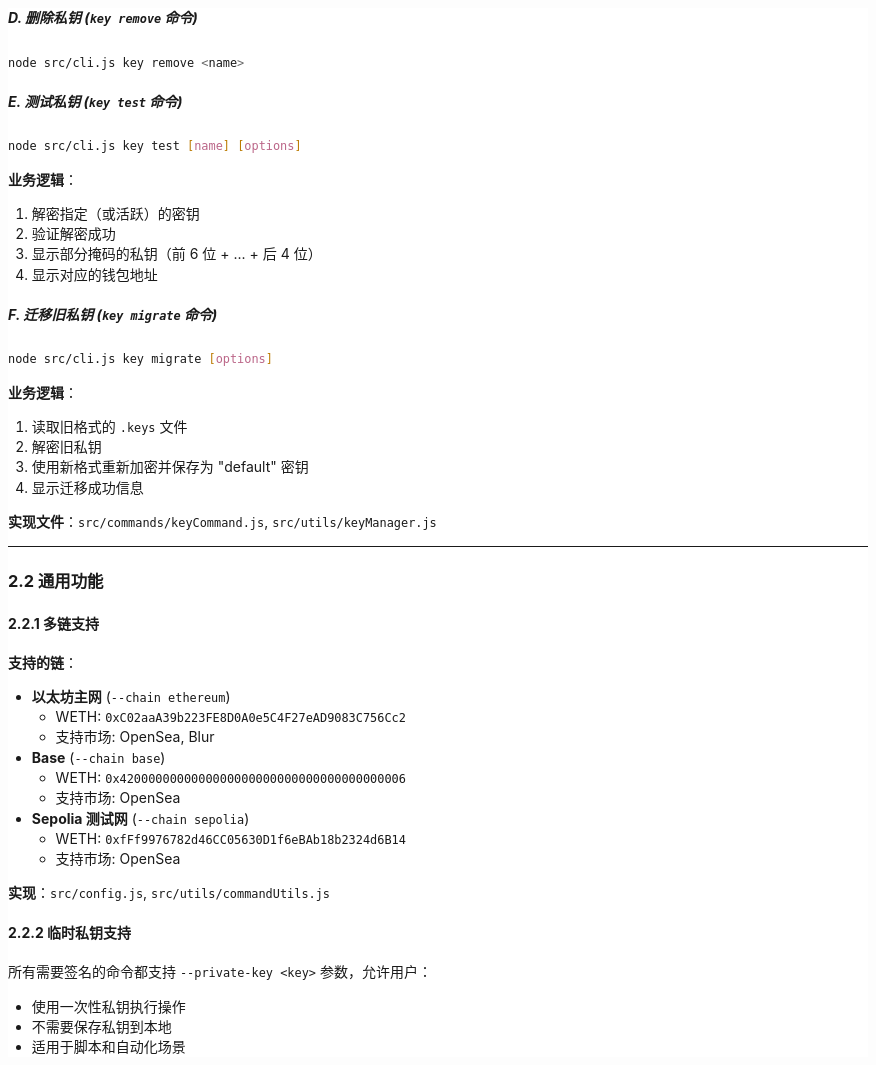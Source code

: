 ##### D. 删除私钥 (`key remove` 命令)

```bash
node src/cli.js key remove <name>
```

##### E. 测试私钥 (`key test` 命令)

```bash
node src/cli.js key test [name] [options]
```

**业务逻辑**：
1. 解密指定（或活跃）的密钥
2. 验证解密成功
3. 显示部分掩码的私钥（前 6 位 + ... + 后 4 位）
4. 显示对应的钱包地址

##### F. 迁移旧私钥 (`key migrate` 命令)

```bash
node src/cli.js key migrate [options]
```

**业务逻辑**：
1. 读取旧格式的 `.keys` 文件
2. 解密旧私钥
3. 使用新格式重新加密并保存为 "default" 密钥
4. 显示迁移成功信息

**实现文件**：`src/commands/keyCommand.js`, `src/utils/keyManager.js`

---

### 2.2 通用功能

#### 2.2.1 多链支持

**支持的链**：
- **以太坊主网** (`--chain ethereum`)
  - WETH: `0xC02aaA39b223FE8D0A0e5C4F27eAD9083C756Cc2`
  - 支持市场: OpenSea, Blur
- **Base** (`--chain base`)
  - WETH: `0x4200000000000000000000000000000000000006`
  - 支持市场: OpenSea
- **Sepolia 测试网** (`--chain sepolia`)
  - WETH: `0xfFf9976782d46CC05630D1f6eBAb18b2324d6B14`
  - 支持市场: OpenSea

**实现**：`src/config.js`, `src/utils/commandUtils.js`

#### 2.2.2 临时私钥支持

所有需要签名的命令都支持 `--private-key <key>` 参数，允许用户：
- 使用一次性私钥执行操作
- 不需要保存私钥到本地
- 适用于脚本和自动化场景
